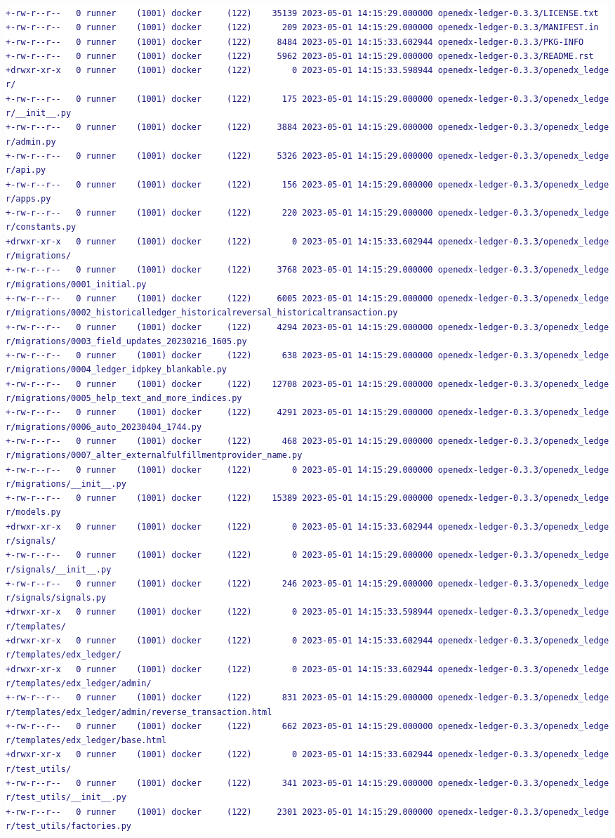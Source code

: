 ```diff
+-rw-r--r--   0 runner    (1001) docker     (122)    35139 2023-05-01 14:15:29.000000 openedx-ledger-0.3.3/LICENSE.txt
+-rw-r--r--   0 runner    (1001) docker     (122)      209 2023-05-01 14:15:29.000000 openedx-ledger-0.3.3/MANIFEST.in
+-rw-r--r--   0 runner    (1001) docker     (122)     8484 2023-05-01 14:15:33.602944 openedx-ledger-0.3.3/PKG-INFO
+-rw-r--r--   0 runner    (1001) docker     (122)     5962 2023-05-01 14:15:29.000000 openedx-ledger-0.3.3/README.rst
+drwxr-xr-x   0 runner    (1001) docker     (122)        0 2023-05-01 14:15:33.598944 openedx-ledger-0.3.3/openedx_ledger/
+-rw-r--r--   0 runner    (1001) docker     (122)      175 2023-05-01 14:15:29.000000 openedx-ledger-0.3.3/openedx_ledger/__init__.py
+-rw-r--r--   0 runner    (1001) docker     (122)     3884 2023-05-01 14:15:29.000000 openedx-ledger-0.3.3/openedx_ledger/admin.py
+-rw-r--r--   0 runner    (1001) docker     (122)     5326 2023-05-01 14:15:29.000000 openedx-ledger-0.3.3/openedx_ledger/api.py
+-rw-r--r--   0 runner    (1001) docker     (122)      156 2023-05-01 14:15:29.000000 openedx-ledger-0.3.3/openedx_ledger/apps.py
+-rw-r--r--   0 runner    (1001) docker     (122)      220 2023-05-01 14:15:29.000000 openedx-ledger-0.3.3/openedx_ledger/constants.py
+drwxr-xr-x   0 runner    (1001) docker     (122)        0 2023-05-01 14:15:33.602944 openedx-ledger-0.3.3/openedx_ledger/migrations/
+-rw-r--r--   0 runner    (1001) docker     (122)     3768 2023-05-01 14:15:29.000000 openedx-ledger-0.3.3/openedx_ledger/migrations/0001_initial.py
+-rw-r--r--   0 runner    (1001) docker     (122)     6005 2023-05-01 14:15:29.000000 openedx-ledger-0.3.3/openedx_ledger/migrations/0002_historicalledger_historicalreversal_historicaltransaction.py
+-rw-r--r--   0 runner    (1001) docker     (122)     4294 2023-05-01 14:15:29.000000 openedx-ledger-0.3.3/openedx_ledger/migrations/0003_field_updates_20230216_1605.py
+-rw-r--r--   0 runner    (1001) docker     (122)      638 2023-05-01 14:15:29.000000 openedx-ledger-0.3.3/openedx_ledger/migrations/0004_ledger_idpkey_blankable.py
+-rw-r--r--   0 runner    (1001) docker     (122)    12708 2023-05-01 14:15:29.000000 openedx-ledger-0.3.3/openedx_ledger/migrations/0005_help_text_and_more_indices.py
+-rw-r--r--   0 runner    (1001) docker     (122)     4291 2023-05-01 14:15:29.000000 openedx-ledger-0.3.3/openedx_ledger/migrations/0006_auto_20230404_1744.py
+-rw-r--r--   0 runner    (1001) docker     (122)      468 2023-05-01 14:15:29.000000 openedx-ledger-0.3.3/openedx_ledger/migrations/0007_alter_externalfulfillmentprovider_name.py
+-rw-r--r--   0 runner    (1001) docker     (122)        0 2023-05-01 14:15:29.000000 openedx-ledger-0.3.3/openedx_ledger/migrations/__init__.py
+-rw-r--r--   0 runner    (1001) docker     (122)    15389 2023-05-01 14:15:29.000000 openedx-ledger-0.3.3/openedx_ledger/models.py
+drwxr-xr-x   0 runner    (1001) docker     (122)        0 2023-05-01 14:15:33.602944 openedx-ledger-0.3.3/openedx_ledger/signals/
+-rw-r--r--   0 runner    (1001) docker     (122)        0 2023-05-01 14:15:29.000000 openedx-ledger-0.3.3/openedx_ledger/signals/__init__.py
+-rw-r--r--   0 runner    (1001) docker     (122)      246 2023-05-01 14:15:29.000000 openedx-ledger-0.3.3/openedx_ledger/signals/signals.py
+drwxr-xr-x   0 runner    (1001) docker     (122)        0 2023-05-01 14:15:33.598944 openedx-ledger-0.3.3/openedx_ledger/templates/
+drwxr-xr-x   0 runner    (1001) docker     (122)        0 2023-05-01 14:15:33.602944 openedx-ledger-0.3.3/openedx_ledger/templates/edx_ledger/
+drwxr-xr-x   0 runner    (1001) docker     (122)        0 2023-05-01 14:15:33.602944 openedx-ledger-0.3.3/openedx_ledger/templates/edx_ledger/admin/
+-rw-r--r--   0 runner    (1001) docker     (122)      831 2023-05-01 14:15:29.000000 openedx-ledger-0.3.3/openedx_ledger/templates/edx_ledger/admin/reverse_transaction.html
+-rw-r--r--   0 runner    (1001) docker     (122)      662 2023-05-01 14:15:29.000000 openedx-ledger-0.3.3/openedx_ledger/templates/edx_ledger/base.html
+drwxr-xr-x   0 runner    (1001) docker     (122)        0 2023-05-01 14:15:33.602944 openedx-ledger-0.3.3/openedx_ledger/test_utils/
+-rw-r--r--   0 runner    (1001) docker     (122)      341 2023-05-01 14:15:29.000000 openedx-ledger-0.3.3/openedx_ledger/test_utils/__init__.py
+-rw-r--r--   0 runner    (1001) docker     (122)     2301 2023-05-01 14:15:29.000000 openedx-ledger-0.3.3/openedx_ledger/test_utils/factories.py
```